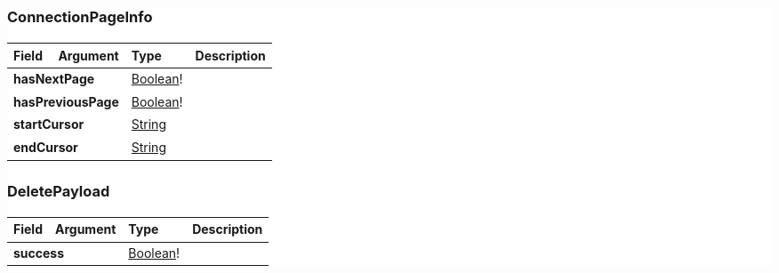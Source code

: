 </tbody>
</table>

### ConnectionPageInfo

<table>
<thead>
<tr>
<th align="left">Field</th>
<th align="right">Argument</th>
<th align="left">Type</th>
<th align="left">Description</th>
</tr>
</thead>
<tbody>
<tr>
<td colspan="2" valign="top"><strong>hasNextPage</strong></td>
<td valign="top"><a href="#boolean">Boolean</a>!</td>
<td></td>
</tr>
<tr>
<td colspan="2" valign="top"><strong>hasPreviousPage</strong></td>
<td valign="top"><a href="#boolean">Boolean</a>!</td>
<td></td>
</tr>
<tr>
<td colspan="2" valign="top"><strong>startCursor</strong></td>
<td valign="top"><a href="#string">String</a></td>
<td></td>
</tr>
<tr>
<td colspan="2" valign="top"><strong>endCursor</strong></td>
<td valign="top"><a href="#string">String</a></td>
<td></td>
</tr>
</tbody>
</table>

### DeletePayload

<table>
<thead>
<tr>
<th align="left">Field</th>
<th align="right">Argument</th>
<th align="left">Type</th>
<th align="left">Description</th>
</tr>
</thead>
<tbody>
<tr>
<td colspan="2" valign="top"><strong>success</strong></td>
<td valign="top"><a href="#boolean">Boolean</a>!</td>
<td></td>
</tr>
</tbody>
</table>
